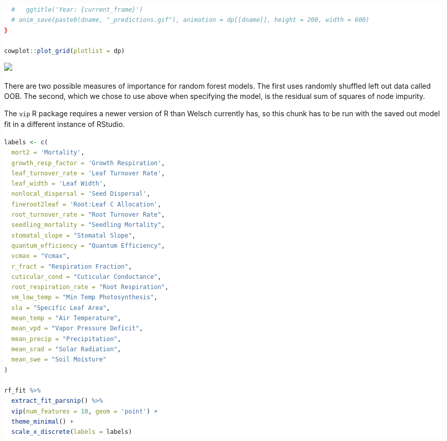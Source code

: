 ``` r
  #   ggtitle('Year: {current_frame}')
  # anim_save(paste0(dname, "_predictions.gif"), animation = dp[[dname]], height = 200, width = 600)
}

cowplot::plot_grid(plotlist = dp)
```

![](predict_growth_files/figure-gfm/unnamed-chunk-27-1.png)

There are two possible measures of importance for random forest models.
The first uses randomly shuffled left out data called OOB. The second,
which we chose to use above when specifying the model, is the residual
sum of squares of node impurity.

The `vip` R package requires a newer version of R than Welsch currently
has, so this chunk has to be run with the saved out model fit in a
different instance of RStudio.

``` r
labels <- c(
  mort2 = 'Mortality', 
  growth_resp_factor = 'Growth Respiration', 
  leaf_turnover_rate = 'Leaf Turnover Rate', 
  leaf_width = 'Leaf Width', 
  nonlocal_dispersal = 'Seed Dispersal', 
  fineroot2leaf = 'Root:Leaf C Allocation', 
  root_turnover_rate = "Root Turnover Rate", 
  seedling_mortality = "Seedling Mortality", 
  stomatal_slope = "Stomatal Slope", 
  quantum_efficiency = "Quantum Efficiency", 
  vcmax = "Vcmax", 
  r_fract = "Respiration Fraction", 
  cuticular_cond = "Cuticular Conductance", 
  root_respiration_rate = "Root Respiration", 
  vm_low_temp = "Min Temp Photosynthesis", 
  sla = "Specific Leaf Area", 
  mean_temp = "Air Temperature", 
  mean_vpd = "Vapor Pressure Deficit", 
  mean_precip = "Precipitation", 
  mean_srad = "Solar Radiation", 
  mean_swe = "Soil Moisture"
)

rf_fit %>% 
  extract_fit_parsnip() %>%
  vip(num_features = 10, geom = 'point') + 
  theme_minimal() + 
  scale_x_discrete(labels = labels)
```
